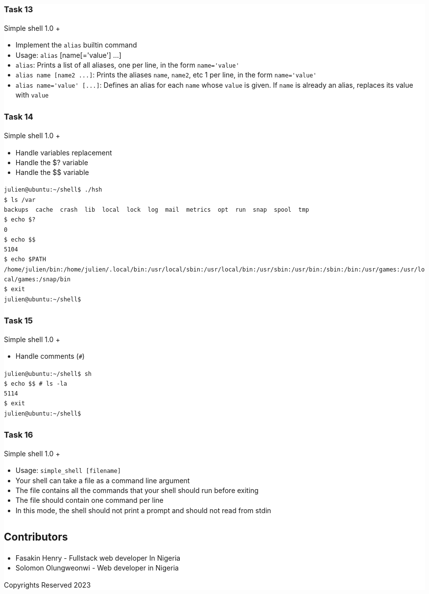 ### Task 13

Simple shell 1.0 +

* Implement the `alias` builtin command
* Usage: `alias` [name[='value'] ...]
 * `alias`: Prints a list of all aliases, one per line, in the form `name='value'`
 * `alias name [name2 ...]`: Prints the aliases `name`, `name2`, etc 1 per line, in the form `name='value'`
 * `alias name='value' [...]`: Defines an alias for each `name` whose `value` is given. If `name` is already an alias, replaces its value with `value`

### Task 14

Simple shell 1.0 +

* Handle variables replacement
* Handle the $? variable
* Handle the $$ variable

``` shell
julien@ubuntu:~/shell$ ./hsh
$ ls /var
backups  cache  crash  lib  local  lock  log  mail  metrics  opt  run  snap  spool  tmp
$ echo $?
0
$ echo $$
5104
$ echo $PATH
/home/julien/bin:/home/julien/.local/bin:/usr/local/sbin:/usr/local/bin:/usr/sbin:/usr/bin:/sbin:/bin:/usr/games:/usr/local/games:/snap/bin
$ exit 
julien@ubuntu:~/shell$ 
```

### Task 15

Simple shell 1.0 +

* Handle comments (`#`)

``` shell
julien@ubuntu:~/shell$ sh
$ echo $$ # ls -la
5114
$ exit
julien@ubuntu:~/shell$ 
```

### Task 16

Simple shell 1.0 +

* Usage: `simple_shell [filename]`
* Your shell can take a file as a command line argument
* The file contains all the commands that your shell should run before exiting
* The file should contain one command per line
* In this mode, the shell should not print a prompt and should not read from stdin

## Contributors

* Fasakin Henry - Fullstack web developer In Nigeria
* Solomon Olungweonwi - Web developer in Nigeria

Copyrights Reserved 2023
